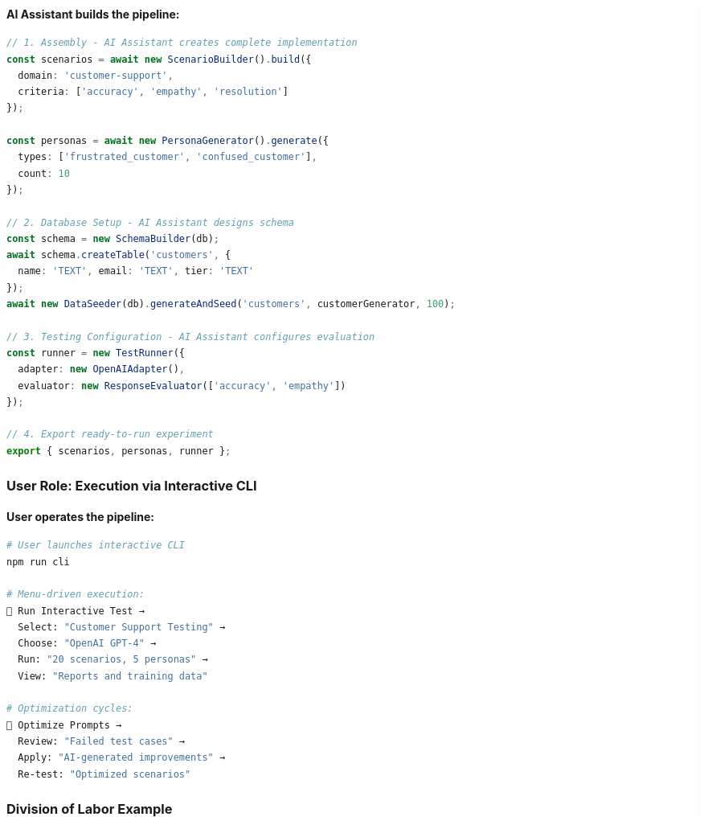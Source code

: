 **AI Assistant builds the pipeline:**
```typescript
// 1. Assembly - AI Assistant creates complete implementation
const scenarios = await new ScenarioBuilder().build({
  domain: 'customer-support',
  criteria: ['accuracy', 'empathy', 'resolution']
});

const personas = await new PersonaGenerator().generate({
  types: ['frustrated_customer', 'confused_customer'],
  count: 10
});

// 2. Database Setup - AI Assistant designs schema
const schema = new SchemaBuilder(db);
await schema.createTable('customers', {
  name: 'TEXT', email: 'TEXT', tier: 'TEXT'
});
await new DataSeeder(db).generateAndSeed('customers', customerGenerator, 100);

// 3. Testing Configuration - AI Assistant configures evaluation
const runner = new TestRunner({
  adapter: new OpenAIAdapter(),
  evaluator: new ResponseEvaluator(['accuracy', 'empathy'])
});

// 4. Export ready-to-run experiment
export { scenarios, personas, runner };
```

### User Role: Execution via Interactive CLI
**User operates the pipeline:**
```bash
# User launches interactive CLI
npm run cli

# Menu-driven execution:
🧪 Run Interactive Test → 
  Select: "Customer Support Testing" →
  Choose: "OpenAI GPT-4" → 
  Run: "20 scenarios, 5 personas" →
  View: "Reports and training data"

# Optimization cycles:
🎯 Optimize Prompts →
  Review: "Failed test cases" →
  Apply: "AI-generated improvements" →
  Re-test: "Optimized scenarios"
```

### Division of Labor Example
